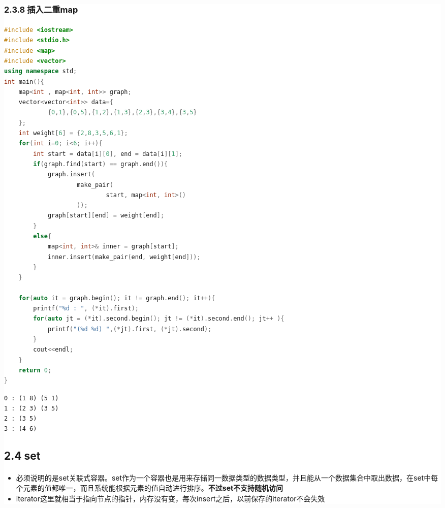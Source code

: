 ### 2.3.8 插入二重map

```cpp
#include <iostream>
#include <stdio.h>
#include <map>
#include <vector>
using namespace std;
int main(){
    map<int , map<int, int>> graph;
    vector<vector<int>> data={
            {0,1},{0,5},{1,2},{1,3},{2,3},{3,4},{3,5}
    };
    int weight[6] = {2,8,3,5,6,1};
    for(int i=0; i<6; i++){
        int start = data[i][0], end = data[i][1];
        if(graph.find(start) == graph.end()){
            graph.insert(
                    make_pair(
                            start, map<int, int>()
                    ));
            graph[start][end] = weight[end];
        }
        else{
            map<int, int>& inner = graph[start];
            inner.insert(make_pair(end, weight[end]));
        }
    }

    for(auto it = graph.begin(); it != graph.end(); it++){
        printf("%d : ", (*it).first);
        for(auto jt = (*it).second.begin(); jt != (*it).second.end(); jt++ ){
            printf("(%d %d) ",(*jt).first, (*jt).second);
        }
        cout<<endl;
    }
    return 0;
}
```

```
0 : (1 8) (5 1) 
1 : (2 3) (3 5) 
2 : (3 5) 
3 : (4 6) 
```

## 2.4 set 

* 必须说明的是set关联式容器。set作为一个容器也是用来存储同一数据类型的数据类型，并且能从一个数据集合中取出数据，在set中每个元素的值都唯一，而且系统能根据元素的值自动进行排序。**不过set不支持随机访问**
* iterator这里就相当于指向节点的指针，内存没有变，每次insert之后，以前保存的iterator不会失效
